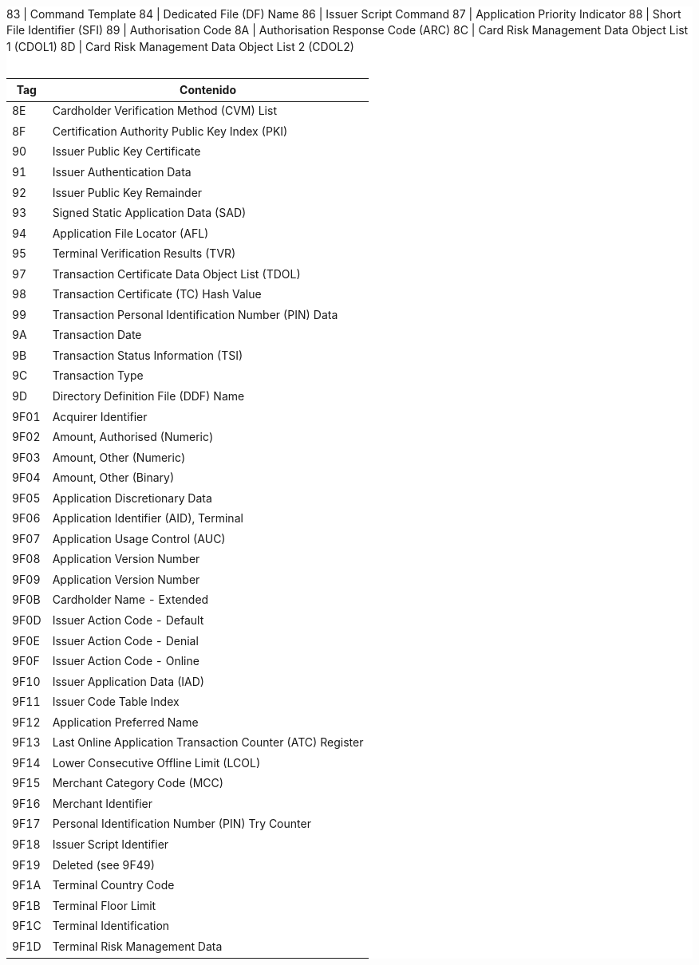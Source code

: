 83       | Command Template
84       | Dedicated File (DF) Name
86       | Issuer Script Command
87       | Application Priority Indicator
88       | Short File Identifier (SFI)
89       | Authorisation Code
8A       | Authorisation Response Code (ARC)
8C       | Card Risk Management Data Object List 1 (CDOL1)
8D       | Card Risk Management Data Object List 2 (CDOL2)

##
Tag | Contenido
|--|--|
8E  | Cardholder Verification Method (CVM) List
8F  | Certification Authority Public Key Index (PKI)
90  | Issuer Public Key Certificate
91  | Issuer Authentication Data
92  | Issuer Public Key Remainder
93  | Signed Static Application Data (SAD)
94  | Application File Locator (AFL)
95  | Terminal Verification Results (TVR)
97  | Transaction Certificate Data Object List (TDOL)
98  | Transaction Certificate (TC) Hash Value
99  | Transaction Personal Identification Number (PIN) Data
9A  | Transaction Date
9B  | Transaction Status Information (TSI)
9C  | Transaction Type
9D  | Directory Definition File (DDF) Name
9F01    |  Acquirer Identifier
9F02    |  Amount, Authorised (Numeric)
9F03    |  Amount, Other (Numeric)
9F04    |  Amount, Other (Binary)
9F05    |  Application Discretionary Data
9F06    |  Application Identifier (AID), Terminal
9F07    |  Application Usage Control (AUC)
9F08    |  Application Version Number
9F09    |  Application Version Number
9F0B    |  Cardholder Name - Extended
9F0D    |  Issuer Action Code - Default
9F0E    |  Issuer Action Code - Denial
9F0F    |  Issuer Action Code - Online
9F10    |  Issuer Application Data (IAD)
9F11    |  Issuer Code Table Index
9F12    |  Application Preferred Name
9F13    |  Last Online Application Transaction Counter (ATC) Register
9F14    |  Lower Consecutive Offline Limit (LCOL)
9F15    |  Merchant Category Code (MCC)
9F16    |  Merchant Identifier
9F17    |  Personal Identification Number (PIN) Try Counter
9F18    |  Issuer Script Identifier
9F19    |  Deleted (see 9F49)
9F1A    |  Terminal Country Code
9F1B    |  Terminal Floor Limit
9F1C    |  Terminal Identification
9F1D    |  Terminal Risk Management Data
